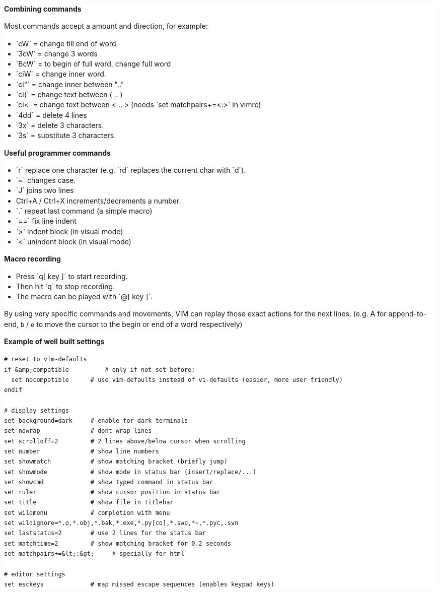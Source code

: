 <strong>Combining commands</strong>  

Most commands accept a amount and direction, for example:  

<ul>
<li>`cW` = change till end of word</li>
<li>`3cW` = change 3 words</li>
<li>`BcW` = to begin of full word, change full word</li>
<li>`ciW` = change inner word.</li>
<li>`ci"` = change inner between ".."</li>
<li>`ci(` = change text between ( .. )</li>
<li>`ci&lt;` = change text between &lt; .. >  (needs `set matchpairs+=&lt;:&gt;` in vimrc)</li>
<li>`4dd` = delete 4 lines</li>
<li>`3x` = delete 3 characters.</li>
<li>`3s` = substitute 3 characters.</li>
</ul>

<strong>Useful programmer commands</strong>  

<ul>
<li>`r` replace one character (e.g. `rd` replaces the current char with `d`).</li>
<li>`~` changes case.</li>
<li>`J` joins two lines</li>
<li>Ctrl+A / Ctrl+X increments/decrements a number.</li>
<li>`.` repeat last command (a simple macro)</li>
<li>`==` fix line indent</li>
<li>`&gt;` indent block (in visual mode)</li>
<li>`&lt;` unindent block (in visual mode)</li>
</ul>

<strong>Macro recording</strong>  

<ul>
<li>Press `q[ key ]` to start recording.</li>
<li>Then hit `q` to stop recording.</li>
<li>The macro can be played with `@[ key ]`.</li>
</ul>

By using very specific commands and movements, VIM can replay those exact actions for the next lines. (e.g. A for append-to-end, `b` / `e` to move the cursor to the begin or end of a word respectively)  

<strong>Example of well built settings</strong>  

```vim
# reset to vim-defaults
if &amp;compatible          # only if not set before:
  set nocompatible      # use vim-defaults instead of vi-defaults (easier, more user friendly)
endif

# display settings
set background=dark     # enable for dark terminals
set nowrap              # dont wrap lines
set scrolloff=2         # 2 lines above/below cursor when scrolling
set number              # show line numbers
set showmatch           # show matching bracket (briefly jump)
set showmode            # show mode in status bar (insert/replace/...)
set showcmd             # show typed command in status bar
set ruler               # show cursor position in status bar
set title               # show file in titlebar
set wildmenu            # completion with menu
set wildignore=*.o,*.obj,*.bak,*.exe,*.py[co],*.swp,*~,*.pyc,.svn
set laststatus=2        # use 2 lines for the status bar
set matchtime=2         # show matching bracket for 0.2 seconds
set matchpairs+=&lt;:&gt;     # specially for html

# editor settings
set esckeys             # map missed escape sequences (enables keypad keys)
```